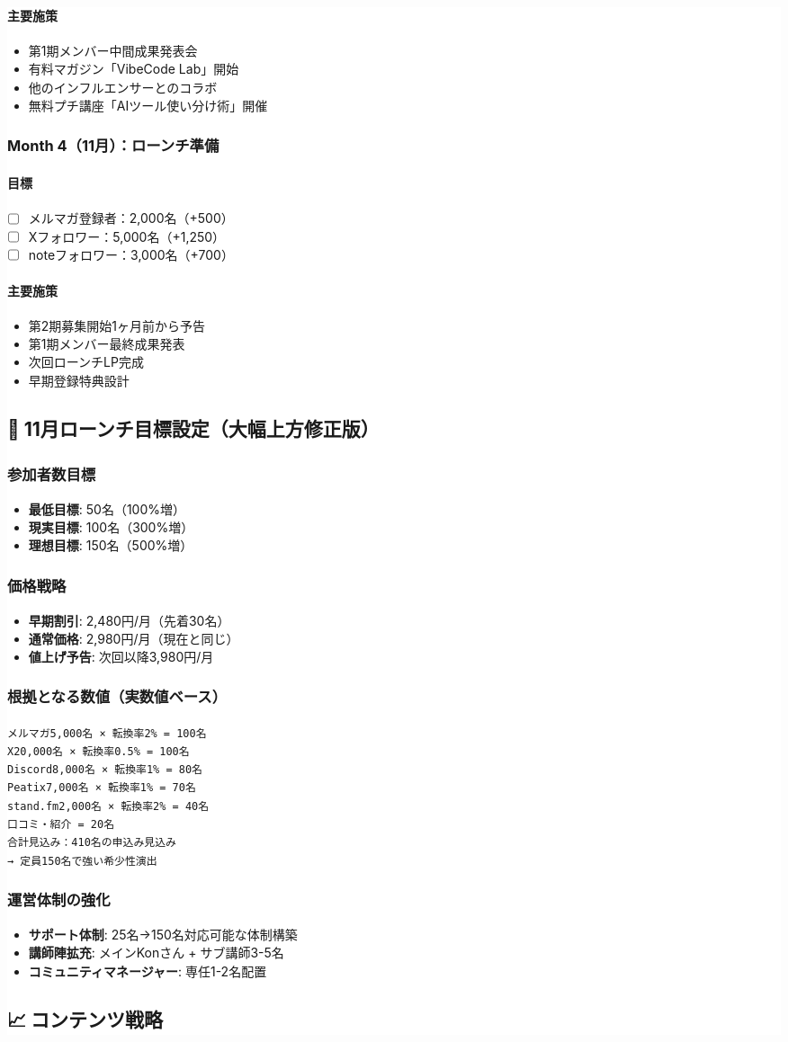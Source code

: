 #### 主要施策
- 第1期メンバー中間成果発表会
- 有料マガジン「VibeCode Lab」開始
- 他のインフルエンサーとのコラボ
- 無料プチ講座「AIツール使い分け術」開催

### Month 4（11月）：ローンチ準備
#### 目標
- [ ] メルマガ登録者：2,000名（+500）
- [ ] Xフォロワー：5,000名（+1,250）
- [ ] noteフォロワー：3,000名（+700）

#### 主要施策
- 第2期募集開始1ヶ月前から予告
- 第1期メンバー最終成果発表
- 次回ローンチLP完成
- 早期登録特典設計

## 🎯 11月ローンチ目標設定（大幅上方修正版）

### 参加者数目標
- **最低目標**: 50名（100%増）
- **現実目標**: 100名（300%増）
- **理想目標**: 150名（500%増）

### 価格戦略
- **早期割引**: 2,480円/月（先着30名）
- **通常価格**: 2,980円/月（現在と同じ）
- **値上げ予告**: 次回以降3,980円/月

### 根拠となる数値（実数値ベース）
```
メルマガ5,000名 × 転換率2% = 100名
X20,000名 × 転換率0.5% = 100名
Discord8,000名 × 転換率1% = 80名
Peatix7,000名 × 転換率1% = 70名
stand.fm2,000名 × 転換率2% = 40名
口コミ・紹介 = 20名
合計見込み：410名の申込み見込み
→ 定員150名で強い希少性演出
```

### 運営体制の強化
- **サポート体制**: 25名→150名対応可能な体制構築
- **講師陣拡充**: メインKonさん + サブ講師3-5名
- **コミュニティマネージャー**: 専任1-2名配置

## 📈 コンテンツ戦略
